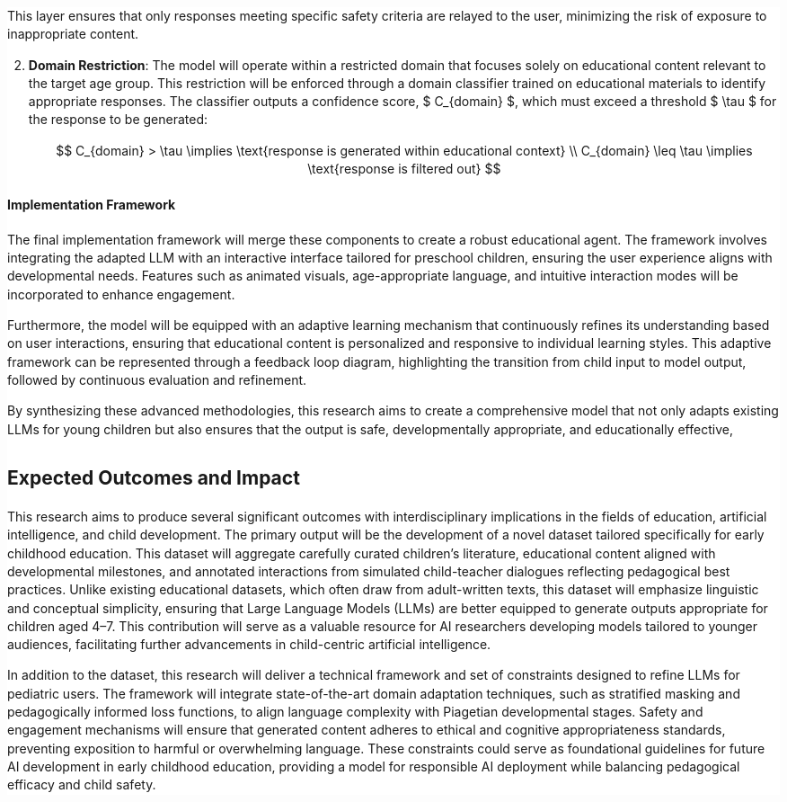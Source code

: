   This layer ensures that only responses meeting specific safety criteria are relayed to the user, minimizing the risk of exposure to inappropriate content.

2. **Domain Restriction**: The model will operate within a restricted domain that focuses solely on educational content relevant to the target age group. This restriction will be enforced through a domain classifier trained on educational materials to identify appropriate responses. The classifier outputs a confidence score, $ C_{domain} $, which must exceed a threshold $ \tau $ for the response to be generated:

   $$
   C_{domain} > \tau \implies \text{response is generated within educational context} \\
   C_{domain} \leq \tau \implies \text{response is filtered out}
   $$

#### Implementation Framework

The final implementation framework will merge these components to create a robust educational agent. The framework involves integrating the adapted LLM with an interactive interface tailored for preschool children, ensuring the user experience aligns with developmental needs. Features such as animated visuals, age-appropriate language, and intuitive interaction modes will be incorporated to enhance engagement.

Furthermore, the model will be equipped with an adaptive learning mechanism that continuously refines its understanding based on user interactions, ensuring that educational content is personalized and responsive to individual learning styles. This adaptive framework can be represented through a feedback loop diagram, highlighting the transition from child input to model output, followed by continuous evaluation and refinement.

By synthesizing these advanced methodologies, this research aims to create a comprehensive model that not only adapts existing LLMs for young children but also ensures that the output is safe, developmentally appropriate, and educationally effective,

## Expected Outcomes and Impact  

This research aims to produce several significant outcomes with interdisciplinary implications in the fields of education, artificial intelligence, and child development. The primary output will be the development of a novel dataset tailored specifically for early childhood education. This dataset will aggregate carefully curated children’s literature, educational content aligned with developmental milestones, and annotated interactions from simulated child-teacher dialogues reflecting pedagogical best practices. Unlike existing educational datasets, which often draw from adult-written texts, this dataset will emphasize linguistic and conceptual simplicity, ensuring that Large Language Models (LLMs) are better equipped to generate outputs appropriate for children aged 4–7. This contribution will serve as a valuable resource for AI researchers developing models tailored to younger audiences, facilitating further advancements in child-centric artificial intelligence.  

In addition to the dataset, this research will deliver a technical framework and set of constraints designed to refine LLMs for pediatric users. The framework will integrate state-of-the-art domain adaptation techniques, such as stratified masking and pedagogically informed loss functions, to align language complexity with Piagetian developmental stages. Safety and engagement mechanisms will ensure that generated content adheres to ethical and cognitive appropriateness standards, preventing exposition to harmful or overwhelming language. These constraints could serve as foundational guidelines for future AI development in early childhood education, providing a model for responsible AI deployment while balancing pedagogical efficacy and child safety.  
